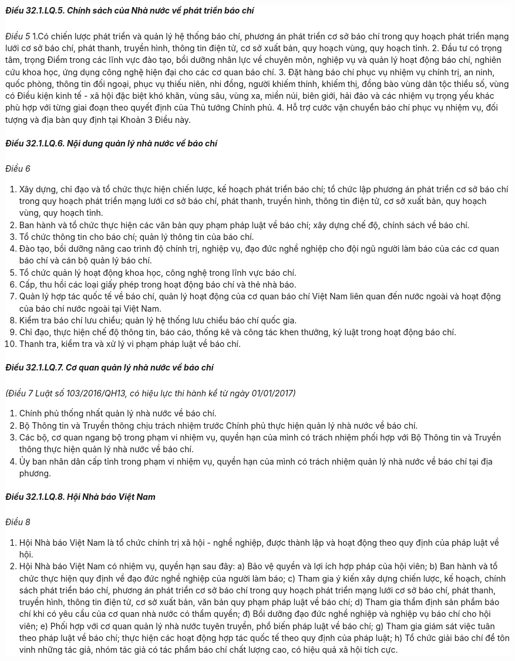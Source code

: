 ##### Điều 32.1.LQ.5. Chính sách của Nhà nước về phát triển báo chí
*Điều 5*
1.Có chiến lược phát triển và quản lý hệ thống báo chí, phương án phát triển cơ sở báo chí trong quy hoạch phát triển mạng lưới cơ sở báo chí, phát thanh, truyền hình, thông tin điện tử, cơ sở xuất bản, quy hoạch vùng, quy hoạch tỉnh.
2. Đầu tư có trọng tâm, trọng Điểm trong các lĩnh vực đào tạo, bồi dưỡng nhân lực về chuyên môn, nghiệp vụ và quản lý hoạt động báo chí, nghiên cứu khoa học, ứng dụng công nghệ hiện đại cho các cơ quan báo chí.
3. Đặt hàng báo chí phục vụ nhiệm vụ chính trị, an ninh, quốc phòng, thông tin đối ngoại, phục vụ thiếu niên, nhi đồng, người khiếm thính, khiếm thị, đồng bào vùng dân tộc thiểu số, vùng có Điều kiện kinh tế - xã hội đặc biệt khó khăn, vùng sâu, vùng xa, miền núi, biên giới, hải đảo và các nhiệm vụ trọng yếu khác phù hợp với từng giai đoạn theo quyết định của Thủ tướng Chính phủ.
4. Hỗ trợ cước vận chuyển báo chí phục vụ nhiệm vụ, đối tượng và địa bàn quy định tại Khoản 3 Điều này.

##### Điều 32.1.LQ.6. Nội dung quản lý nhà nước về báo chí
*Điều 6*
1. Xây dựng, chỉ đạo và tổ chức thực hiện chiến lược, kế hoạch phát triển báo chí; tổ chức lập phương án phát triển cơ sở báo chí trong quy hoạch phát triển mạng lưới cơ sở báo chí, phát thanh, truyền hình, thông tin điện tử, cơ sở xuất bản, quy hoạch vùng, quy hoạch tỉnh.
2. Ban hành và tổ chức thực hiện các văn bản quy phạm pháp luật về báo chí; xây dựng chế độ, chính sách về báo chí.
3. Tổ chức thông tin cho báo chí; quản lý thông tin của báo chí.
4. Đào tạo, bồi dưỡng nâng cao trình độ chính trị, nghiệp vụ, đạo đức nghề nghiệp cho đội ngũ người làm báo của các cơ quan báo chí và cán bộ quản lý báo chí.
5. Tổ chức quản lý hoạt động khoa học, công nghệ trong lĩnh vực báo chí.
6. Cấp, thu hồi các loại giấy phép trong hoạt động báo chí và thẻ nhà báo.
7. Quản lý hợp tác quốc tế về báo chí, quản lý hoạt động của cơ quan báo chí Việt Nam liên quan đến nước ngoài và hoạt động của báo chí nước ngoài tại Việt Nam.
8. Kiểm tra báo chí lưu chiểu; quản lý hệ thống lưu chiểu báo chí quốc gia.
9. Chỉ đạo, thực hiện chế độ thông tin, báo cáo, thống kê và công tác khen thưởng, kỷ luật trong hoạt động báo chí.
10. Thanh tra, kiểm tra và xử lý vi phạm pháp luật về báo chí.

##### Điều 32.1.LQ.7. Cơ quan quản lý nhà nước về báo chí
*(Điều 7 Luật số 103/2016/QH13, có hiệu lực thi hành kể từ ngày 01/01/2017)*
1. Chính phủ thống nhất quản lý nhà nước về báo chí.
2. Bộ Thông tin và Truyền thông chịu trách nhiệm trước Chính phủ thực hiện quản lý nhà nước về báo chí.
3. Các bộ, cơ quan ngang bộ trong phạm vi nhiệm vụ, quyền hạn của mình có trách nhiệm phối hợp với Bộ Thông tin và Truyền thông thực hiện quản lý nhà nước về báo chí.
4. Ủy ban nhân dân cấp tỉnh trong phạm vi nhiệm vụ, quyền hạn của mình có trách nhiệm quản lý nhà nước về báo chí tại địa phương.

##### Điều 32.1.LQ.8. Hội Nhà báo Việt Nam
*Điều 8*
1. Hội Nhà báo Việt Nam là tổ chức chính trị xã hội - nghề nghiệp, được thành lập và hoạt động theo quy định của pháp luật về hội.
2. Hội Nhà báo Việt Nam có nhiệm vụ, quyền hạn sau đây:
a) Bảo vệ quyền và lợi ích hợp pháp của hội viên;
b) Ban hành và tổ chức thực hiện quy định về đạo đức nghề nghiệp của người làm báo;
c) Tham gia ý kiến xây dựng chiến lược, kế hoạch, chính sách phát triển báo chí, phương án phát triển cơ sở báo chí trong quy hoạch phát triển mạng lưới cơ sở báo chí, phát thanh, truyền hình, thông tin điện tử, cơ sở xuất bản, văn bản quy phạm pháp luật về báo chí;
d) Tham gia thẩm định sản phẩm báo chí khi có yêu cầu của cơ quan nhà nước có thẩm quyền;
đ) Bồi dưỡng đạo đức nghề nghiệp và nghiệp vụ báo chí cho hội viên;
e) Phối hợp với cơ quan quản lý nhà nước tuyên truyền, phổ biến pháp luật về báo chí;
g) Tham gia giám sát việc tuân theo pháp luật về báo chí; thực hiện các hoạt động hợp tác quốc tế theo quy định của pháp luật;
h) Tổ chức giải báo chí để tôn vinh những tác giả, nhóm tác giả có tác phẩm báo chí chất lượng cao, có hiệu quả xã hội tích cực.
